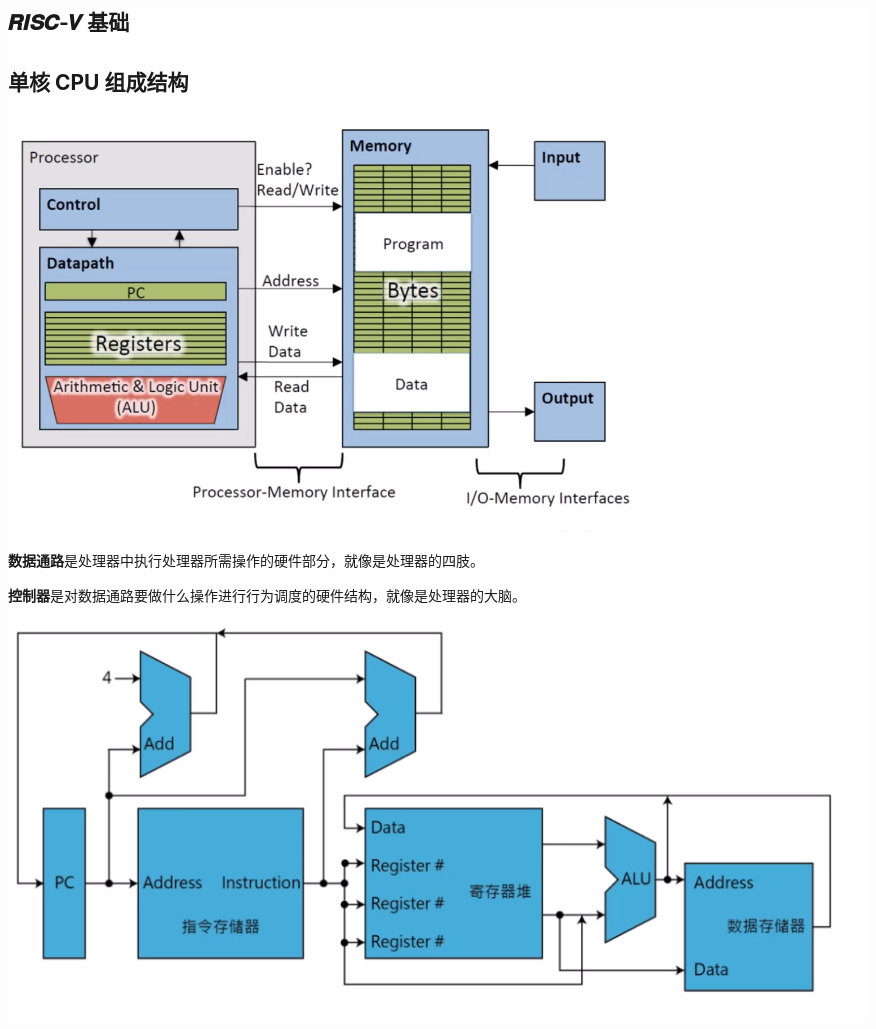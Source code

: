 ## 𝑹𝑰𝑺𝑪-𝑽 基础

## 单核 CPU 组成结构

![ALU](../.vuepress/public/images/cs/risc-v/riscv_alu.png)

**数据通路**是处理器中执行处理器所需操作的硬件部分，就像是处理器的四肢。

**控制器**是对数据通路要做什么操作进行行为调度的硬件结构，就像是处理器的大脑。

![ALU](../.vuepress/public/images/cs/risc-v/riscv_data_path.png)
